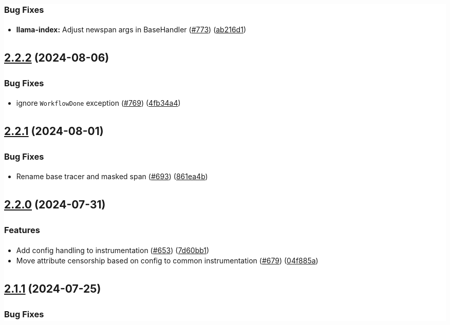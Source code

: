 
### Bug Fixes

* **llama-index:** Adjust newspan args in BaseHandler ([#773](https://github.com/Arize-ai/openinference/issues/773)) ([ab216d1](https://github.com/Arize-ai/openinference/commit/ab216d1fe4cf6ba8cf5461a98c4fc65be6a762de))

## [2.2.2](https://github.com/Arize-ai/openinference/compare/python-openinference-instrumentation-llama-index-v2.2.1...python-openinference-instrumentation-llama-index-v2.2.2) (2024-08-06)


### Bug Fixes

* ignore `WorkflowDone` exception ([#769](https://github.com/Arize-ai/openinference/issues/769)) ([4fb34a4](https://github.com/Arize-ai/openinference/commit/4fb34a4b5668bb9e14247db10ac734645bcefa8e))

## [2.2.1](https://github.com/Arize-ai/openinference/compare/python-openinference-instrumentation-llama-index-v2.2.0...python-openinference-instrumentation-llama-index-v2.2.1) (2024-08-01)


### Bug Fixes

* Rename base tracer and masked span ([#693](https://github.com/Arize-ai/openinference/issues/693)) ([861ea4b](https://github.com/Arize-ai/openinference/commit/861ea4ba45cf02a1d0519a7cd2c5c6ca5d74115b))

## [2.2.0](https://github.com/Arize-ai/openinference/compare/python-openinference-instrumentation-llama-index-v2.1.1...python-openinference-instrumentation-llama-index-v2.2.0) (2024-07-31)


### Features

* Add config handling to instrumentation ([#653](https://github.com/Arize-ai/openinference/issues/653)) ([7d60bb1](https://github.com/Arize-ai/openinference/commit/7d60bb155291e576ab25c583f387213ac47979c8))
* Move attribute censorship based on config to common instrumentation ([#679](https://github.com/Arize-ai/openinference/issues/679)) ([04f885a](https://github.com/Arize-ai/openinference/commit/04f885a5934af6fe885e7498332785da110cb500))

## [2.1.1](https://github.com/Arize-ai/openinference/compare/python-openinference-instrumentation-llama-index-v2.1.0...python-openinference-instrumentation-llama-index-v2.1.1) (2024-07-25)


### Bug Fixes
